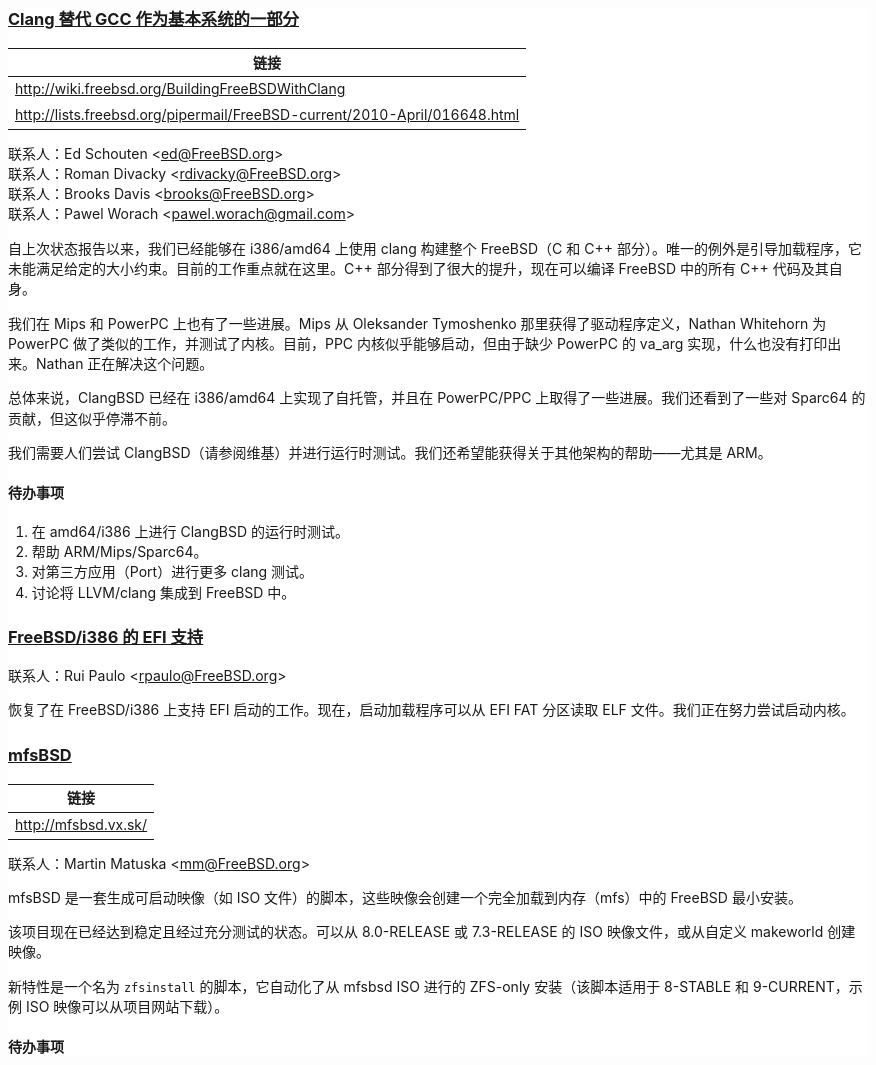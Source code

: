 ### [Clang 替代 GCC 作为基本系统的一部分](https://www.freebsd.org/status/report-2010-01-2010-03.html#Clang-replacing-GCC-in-the-base-system)

| 链接                                                                      |
| ------------------------------------------------------------------------- |
| http://wiki.freebsd.org/BuildingFreeBSDWithClang                          |
| http://lists.freebsd.org/pipermail/FreeBSD-current/2010-April/016648.html |

联系人：Ed Schouten <[ed@FreeBSD.org](mailto:ed@FreeBSD.org)>  
联系人：Roman Divacky <[rdivacky@FreeBSD.org](mailto:rdivacky@FreeBSD.org)>  
联系人：Brooks Davis <[brooks@FreeBSD.org](mailto:brooks@FreeBSD.org)>  
联系人：Pawel Worach <[pawel.worach@gmail.com](mailto:pawel.worach@gmail.com)>

自上次状态报告以来，我们已经能够在 i386/amd64 上使用 clang 构建整个 FreeBSD（C 和 C++ 部分）。唯一的例外是引导加载程序，它未能满足给定的大小约束。目前的工作重点就在这里。C++ 部分得到了很大的提升，现在可以编译 FreeBSD 中的所有 C++ 代码及其自身。

我们在 Mips 和 PowerPC 上也有了一些进展。Mips 从 Oleksander Tymoshenko 那里获得了驱动程序定义，Nathan Whitehorn 为 PowerPC 做了类似的工作，并测试了内核。目前，PPC 内核似乎能够启动，但由于缺少 PowerPC 的 va_arg 实现，什么也没有打印出来。Nathan 正在解决这个问题。

总体来说，ClangBSD 已经在 i386/amd64 上实现了自托管，并且在 PowerPC/PPC 上取得了一些进展。我们还看到了一些对 Sparc64 的贡献，但这似乎停滞不前。

我们需要人们尝试 ClangBSD（请参阅维基）并进行运行时测试。我们还希望能获得关于其他架构的帮助——尤其是 ARM。

#### 待办事项

1. 在 amd64/i386 上进行 ClangBSD 的运行时测试。
2. 帮助 ARM/Mips/Sparc64。
3. 对第三方应用（Port）进行更多 clang 测试。
4. 讨论将 LLVM/clang 集成到 FreeBSD 中。

### [FreeBSD/i386 的 EFI 支持](https://www.freebsd.org/status/report-2010-01-2010-03.html#EFI-support-for-FreeBSD/i386)

联系人：Rui Paulo <[rpaulo@FreeBSD.org](mailto:rpaulo@FreeBSD.org)>

恢复了在 FreeBSD/i386 上支持 EFI 启动的工作。现在，启动加载程序可以从 EFI FAT 分区读取 ELF 文件。我们正在努力尝试启动内核。

### [mfsBSD](https://www.freebsd.org/status/report-2010-01-2010-03.html#mfsBSD)

| 链接                 |
| -------------------- |
| http://mfsbsd.vx.sk/ |

联系人：Martin Matuska <[mm@FreeBSD.org](mailto:mm@FreeBSD.org)>

mfsBSD 是一套生成可启动映像（如 ISO 文件）的脚本，这些映像会创建一个完全加载到内存（mfs）中的 FreeBSD 最小安装。

该项目现在已经达到稳定且经过充分测试的状态。可以从 8.0-RELEASE 或 7.3-RELEASE 的 ISO 映像文件，或从自定义 makeworld 创建映像。

新特性是一个名为 `zfsinstall` 的脚本，它自动化了从 mfsbsd ISO 进行的 ZFS-only 安装（该脚本适用于 8-STABLE 和 9-CURRENT，示例 ISO 映像可以从项目网站下载）。

#### 待办事项
